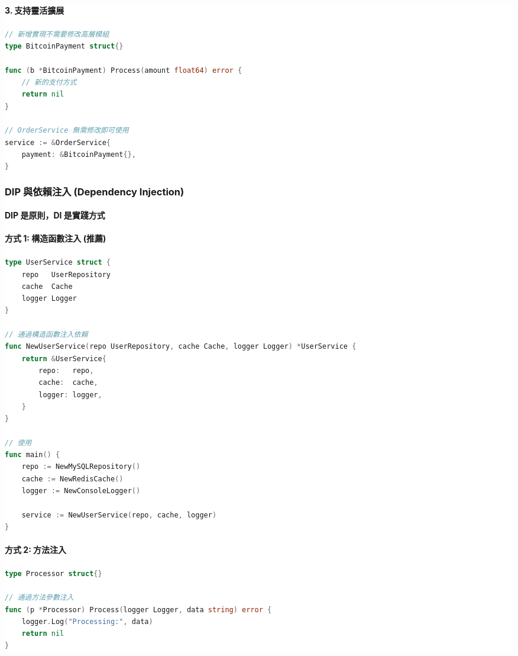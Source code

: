 #### 3. **支持靈活擴展**
```go
// 新增實現不需要修改高層模組
type BitcoinPayment struct{}

func (b *BitcoinPayment) Process(amount float64) error {
    // 新的支付方式
    return nil
}

// OrderService 無需修改即可使用
service := &OrderService{
    payment: &BitcoinPayment{},
}
```

### DIP 與依賴注入 (Dependency Injection)

**DIP 是原則，DI 是實踐方式**

#### 方式 1: 構造函數注入 (推薦)
```go
type UserService struct {
    repo   UserRepository
    cache  Cache
    logger Logger
}

// 通過構造函數注入依賴
func NewUserService(repo UserRepository, cache Cache, logger Logger) *UserService {
    return &UserService{
        repo:   repo,
        cache:  cache,
        logger: logger,
    }
}

// 使用
func main() {
    repo := NewMySQLRepository()
    cache := NewRedisCache()
    logger := NewConsoleLogger()
    
    service := NewUserService(repo, cache, logger)
}
```

#### 方式 2: 方法注入
```go
type Processor struct{}

// 通過方法參數注入
func (p *Processor) Process(logger Logger, data string) error {
    logger.Log("Processing:", data)
    return nil
}
```
